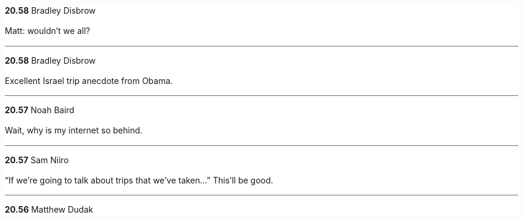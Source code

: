 <div id="liveblog-entry-4578">
  <p>
    <strong>20.58</strong> Bradley Disbrow
  </p>
  
  <p>
    Matt: wouldn&#8217;t we all?
  </p>
  
  <div style="width:100%; height:1px; background-color:#6f6f6f; margin-bottom:3px;">
  </div>
</div>

<div id="liveblog-entry-4563">
  <p>
    <strong>20.58</strong> Bradley Disbrow
  </p>
  
  <p>
    Excellent Israel trip anecdote from Obama.
  </p>
  
  <div style="width:100%; height:1px; background-color:#6f6f6f; margin-bottom:3px;">
  </div>
</div>

<div id="liveblog-entry-4573">
  <p>
    <strong>20.57</strong> Noah Baird
  </p>
  
  <p>
    Wait, why is my internet so behind.
  </p>
  
  <div style="width:100%; height:1px; background-color:#6f6f6f; margin-bottom:3px;">
  </div>
</div>

<div id="liveblog-entry-4558">
  <p>
    <strong>20.57</strong> Sam Niiro
  </p>
  
  <p>
    &#8220;If we&#8217;re going to talk about trips that we&#8217;ve taken&#8230;&#8221; This&#8217;ll be good.
  </p>
  
  <div style="width:100%; height:1px; background-color:#6f6f6f; margin-bottom:3px;">
  </div>
</div>

<div id="liveblog-entry-4570">
  <p>
    <strong>20.56</strong> Matthew Dudak
  </p>
  